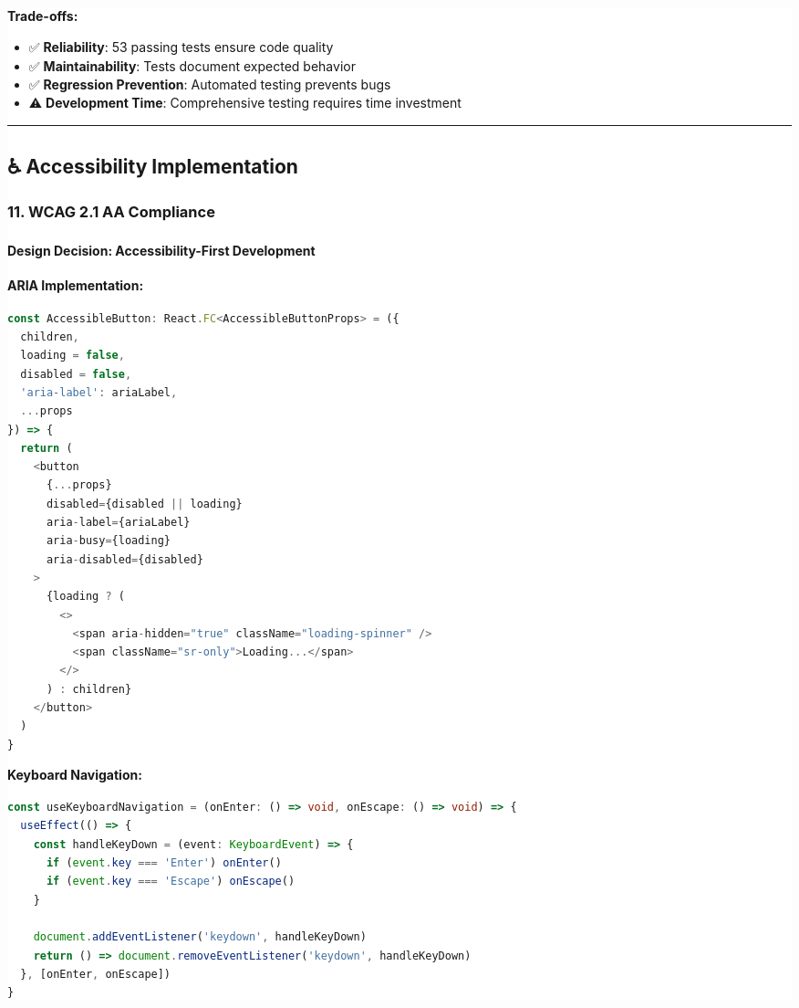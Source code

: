 **Trade-offs:**
- ✅ **Reliability**: 53 passing tests ensure code quality
- ✅ **Maintainability**: Tests document expected behavior
- ✅ **Regression Prevention**: Automated testing prevents bugs
- ⚠️ **Development Time**: Comprehensive testing requires time investment

---

## ♿ Accessibility Implementation

### **11. WCAG 2.1 AA Compliance**

#### **Design Decision: Accessibility-First Development**

**ARIA Implementation:**
```typescript
const AccessibleButton: React.FC<AccessibleButtonProps> = ({
  children,
  loading = false,
  disabled = false,
  'aria-label': ariaLabel,
  ...props
}) => {
  return (
    <button
      {...props}
      disabled={disabled || loading}
      aria-label={ariaLabel}
      aria-busy={loading}
      aria-disabled={disabled}
    >
      {loading ? (
        <>
          <span aria-hidden="true" className="loading-spinner" />
          <span className="sr-only">Loading...</span>
        </>
      ) : children}
    </button>
  )
}
```

**Keyboard Navigation:**
```typescript
const useKeyboardNavigation = (onEnter: () => void, onEscape: () => void) => {
  useEffect(() => {
    const handleKeyDown = (event: KeyboardEvent) => {
      if (event.key === 'Enter') onEnter()
      if (event.key === 'Escape') onEscape()
    }
    
    document.addEventListener('keydown', handleKeyDown)
    return () => document.removeEventListener('keydown', handleKeyDown)
  }, [onEnter, onEscape])
}
```
